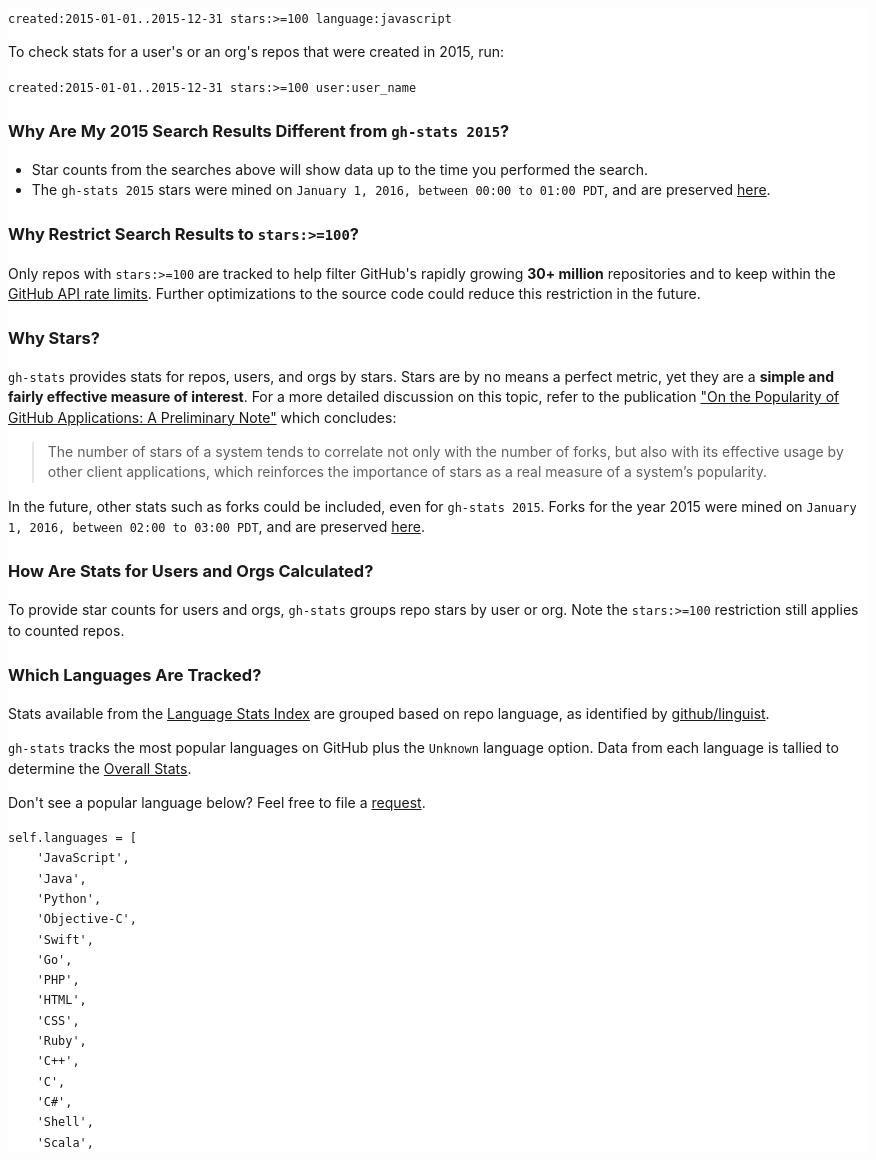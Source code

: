     created:2015-01-01..2015-12-31 stars:>=100 language:javascript

To check stats for a user's or an org's repos that were created in 2015, run:

    created:2015-01-01..2015-12-31 stars:>=100 user:user_name

### Why Are My 2015 Search Results Different from `gh-stats 2015`?

* Star counts from the searches above will show data up to the time you performed the search.
* The `gh-stats 2015` stars were mined on `January 1, 2016, between 00:00 to 01:00 PDT`, and are preserved [here](https://github.com/donnemartin/gh-stats/tree/master/language_stats/2015_frozen).

### Why Restrict Search Results to `stars:>=100`?

Only repos with `stars:>=100` are tracked to help filter GitHub's rapidly growing **30+ million** repositories and to keep within the [GitHub API rate limits](https://developer.github.com/v3/rate_limit/).  Further optimizations to the source code could reduce this restriction in the future.

### Why Stars?

`gh-stats` provides stats for repos, users, and orgs by stars.  Stars are by no means a perfect metric, yet they are a **simple and fairly effective measure of interest**.  For a more detailed discussion on this topic, refer to the publication ["On the Popularity of GitHub Applications:
A Preliminary Note"](https://github.com/donnemartin/gh-stats/blob/master/assets/gh-stats.pdf) which concludes:

>The number of stars of a system tends to correlate not only with the number of forks, but
also with its effective usage by other client applications, which reinforces the importance
of stars as a real measure of a system’s popularity.

In the future, other stats such as forks could be included, even for `gh-stats 2015`.  Forks for the year 2015 were mined on `January 1, 2016, between 02:00 to 03:00 PDT`, and are preserved [here](https://github.com/donnemartin/gh-stats/tree/master/language_stats/2015_with_forks).

### How Are Stats for Users and Orgs Calculated?

To provide star counts for users and orgs, `gh-stats` groups repo stars by user or org.  Note the `stars:>=100` restriction still applies to counted repos.

### Which Languages Are Tracked?

Stats available from the [Language Stats Index](#language-stats-index) are grouped based on repo language, as identified by [github/linguist](https://github.com/github/linguist).

`gh-stats` tracks the most popular languages on GitHub plus the `Unknown` language option.  Data from each language is tallied to determine the [Overall Stats](#stats-index).

Don't see a popular language below?  Feel free to file a [request](https://github.com/donnemartin/gh-stats/issues).

```
self.languages = [
    'JavaScript',
    'Java',
    'Python',
    'Objective-C',
    'Swift',
    'Go',
    'PHP',
    'HTML',
    'CSS',
    'Ruby',
    'C++',
    'C',
    'C#',
    'Shell',
    'Scala',
```